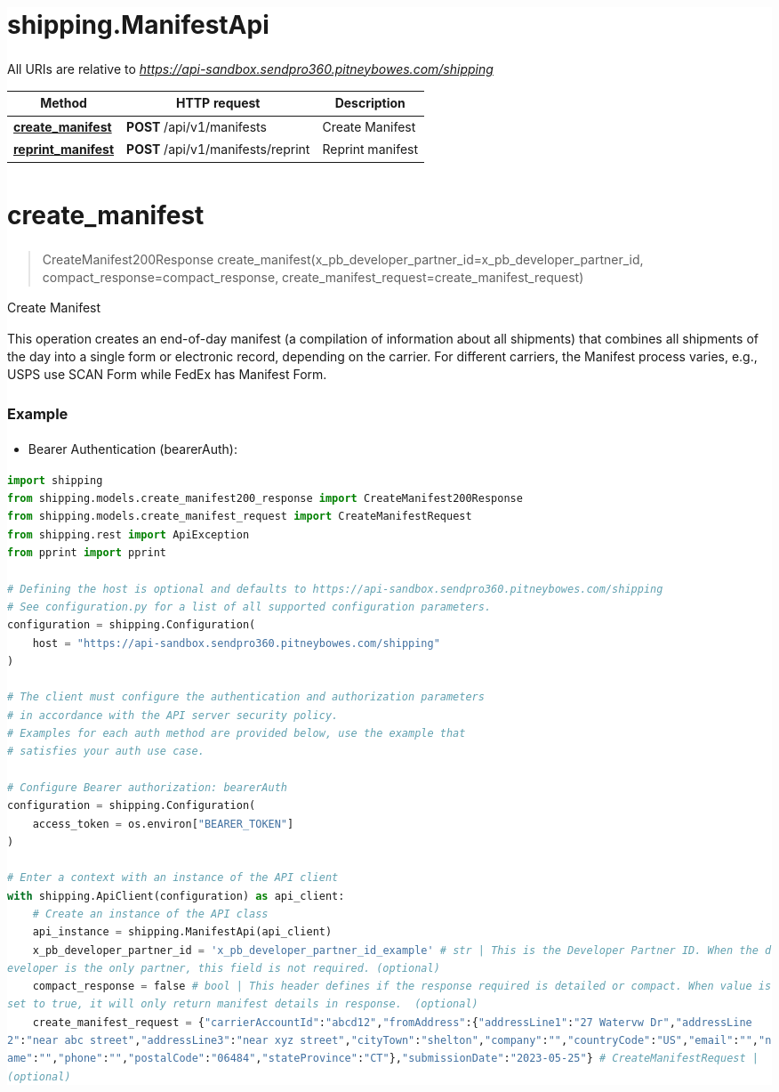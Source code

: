 # shipping.ManifestApi

All URIs are relative to *https://api-sandbox.sendpro360.pitneybowes.com/shipping*

Method | HTTP request | Description
------------- | ------------- | -------------
[**create_manifest**](ManifestApi.md#create_manifest) | **POST** /api/v1/manifests | Create Manifest
[**reprint_manifest**](ManifestApi.md#reprint_manifest) | **POST** /api/v1/manifests/reprint | Reprint manifest


# **create_manifest**
> CreateManifest200Response create_manifest(x_pb_developer_partner_id=x_pb_developer_partner_id, compact_response=compact_response, create_manifest_request=create_manifest_request)

Create Manifest

This operation creates an end-of-day manifest (a compilation of information about all shipments) that combines all shipments of the day into a single form or electronic record, depending on the carrier. For different carriers, the Manifest process varies, e.g., USPS use SCAN Form while FedEx has Manifest Form.

### Example

* Bearer Authentication (bearerAuth):

```python
import shipping
from shipping.models.create_manifest200_response import CreateManifest200Response
from shipping.models.create_manifest_request import CreateManifestRequest
from shipping.rest import ApiException
from pprint import pprint

# Defining the host is optional and defaults to https://api-sandbox.sendpro360.pitneybowes.com/shipping
# See configuration.py for a list of all supported configuration parameters.
configuration = shipping.Configuration(
    host = "https://api-sandbox.sendpro360.pitneybowes.com/shipping"
)

# The client must configure the authentication and authorization parameters
# in accordance with the API server security policy.
# Examples for each auth method are provided below, use the example that
# satisfies your auth use case.

# Configure Bearer authorization: bearerAuth
configuration = shipping.Configuration(
    access_token = os.environ["BEARER_TOKEN"]
)

# Enter a context with an instance of the API client
with shipping.ApiClient(configuration) as api_client:
    # Create an instance of the API class
    api_instance = shipping.ManifestApi(api_client)
    x_pb_developer_partner_id = 'x_pb_developer_partner_id_example' # str | This is the Developer Partner ID. When the developer is the only partner, this field is not required. (optional)
    compact_response = false # bool | This header defines if the response required is detailed or compact. When value is set to true, it will only return manifest details in response.  (optional)
    create_manifest_request = {"carrierAccountId":"abcd12","fromAddress":{"addressLine1":"27 Watervw Dr","addressLine2":"near abc street","addressLine3":"near xyz street","cityTown":"shelton","company":"","countryCode":"US","email":"","name":"","phone":"","postalCode":"06484","stateProvince":"CT"},"submissionDate":"2023-05-25"} # CreateManifestRequest |  (optional)

```